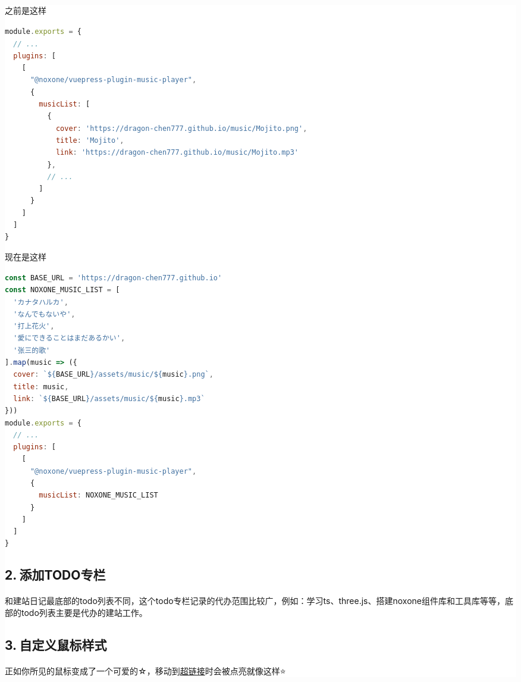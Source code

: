 之前是这样
```js
module.exports = {
  // ...
  plugins: [
    [
      "@noxone/vuepress-plugin-music-player",
      {
        musicList: [
          {
            cover: 'https://dragon-chen777.github.io/music/Mojito.png',
            title: 'Mojito',
            link: 'https://dragon-chen777.github.io/music/Mojito.mp3'
          },
          // ...
        ]
      }
    ]
  ]
}
```
现在是这样
```js
const BASE_URL = 'https://dragon-chen777.github.io'
const NOXONE_MUSIC_LIST = [
  'カナタハルカ',
  'なんでもないや',
  '打上花火',
  '愛にできることはまだあるかい',
  '张三的歌'
].map(music => ({
  cover: `${BASE_URL}/assets/music/${music}.png`,
  title: music,
  link: `${BASE_URL}/assets/music/${music}.mp3`
}))
module.exports = {
  // ...
  plugins: [
    [
      "@noxone/vuepress-plugin-music-player",
      {
        musicList: NOXONE_MUSIC_LIST
      }
    ]
  ]
}
```
## 2. 添加TODO专栏
和建站日记最底部的todo列表不同，这个todo专栏记录的代办范围比较广，例如：学习ts、three.js、搭建noxone组件库和工具库等等，底部的todo列表主要是代办的建站工作。


## 3. 自定义鼠标样式
正如你所见的鼠标变成了一个可爱的☆，移动到[超链接](https://dragon-chen777.github.io/NOxONE/)时会被点亮就像这样⭐
